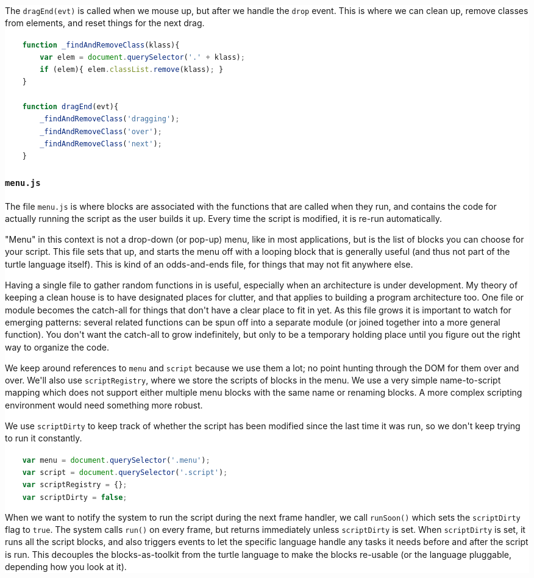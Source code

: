 
The `dragEnd(evt)` is called when we mouse up, but after we handle the `drop` event. This is where we can clean up, remove classes from elements, and reset things for the next drag.

```javascript
    function _findAndRemoveClass(klass){
        var elem = document.querySelector('.' + klass);
        if (elem){ elem.classList.remove(klass); }
    }

    function dragEnd(evt){
        _findAndRemoveClass('dragging');
        _findAndRemoveClass('over');
        _findAndRemoveClass('next');
    }
```

### `menu.js`

The file `menu.js` is where blocks are associated with the functions that are called when they run, and contains the code for actually running the script as the user builds it up. Every time the script is modified, it is re-run automatically.

"Menu" in this context is not a drop-down (or pop-up) menu, like in most applications, but is the list of blocks you can choose for your script. This file sets that up, and starts the menu off with a looping block that is generally useful (and thus not part of the turtle language itself). This is kind of an odds-and-ends file, for things that may not fit anywhere else.

Having a single file to gather random functions in is useful, especially when an architecture is under development. My theory of keeping a clean house is to have designated places for clutter, and that applies to building a program architecture too. One file or module becomes the catch-all for things that don't have a clear place to fit in yet. As this file grows it is important to watch for emerging patterns: several related functions can be spun off into a separate module (or joined together into a more general function). You don't want the catch-all to grow indefinitely, but only to be a temporary holding place until you figure out the right way to organize the code.

We keep around references to `menu` and `script` because we use them a lot; no point hunting through the DOM for them over and over. We'll also use `scriptRegistry`, where we store the scripts of blocks in the menu. We use a very simple name-to-script mapping which does not support either multiple menu blocks with the same name or renaming blocks. A more complex scripting environment would need something more robust.

We use `scriptDirty` to keep track of whether the script has been modified since the last time it was run, so we don't keep trying to run it constantly.

```javascript
    var menu = document.querySelector('.menu');
    var script = document.querySelector('.script');
    var scriptRegistry = {};
    var scriptDirty = false;
```

When we want to notify the system to run the script during the next frame handler, we call `runSoon()` which sets the `scriptDirty` flag to `true`. The system calls `run()` on every frame, but returns immediately unless `scriptDirty` is set. When `scriptDirty` is set, it runs all the script blocks, and also triggers events to let the specific language handle any tasks it needs before and after the script is run. This decouples the blocks-as-toolkit from the turtle language to make the blocks re-usable (or the language pluggable, depending how you look at it).
